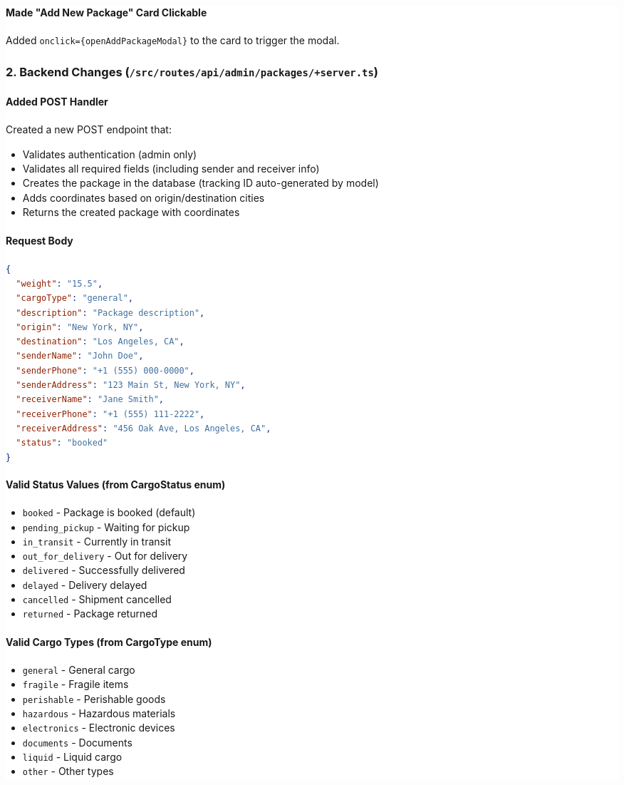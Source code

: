 #### Made "Add New Package" Card Clickable
Added `onclick={openAddPackageModal}` to the card to trigger the modal.

### 2. Backend Changes (`/src/routes/api/admin/packages/+server.ts`)

#### Added POST Handler
Created a new POST endpoint that:
- Validates authentication (admin only)
- Validates all required fields (including sender and receiver info)
- Creates the package in the database (tracking ID auto-generated by model)
- Adds coordinates based on origin/destination cities
- Returns the created package with coordinates

#### Request Body
```json
{
  "weight": "15.5",
  "cargoType": "general",
  "description": "Package description",
  "origin": "New York, NY",
  "destination": "Los Angeles, CA",
  "senderName": "John Doe",
  "senderPhone": "+1 (555) 000-0000",
  "senderAddress": "123 Main St, New York, NY",
  "receiverName": "Jane Smith",
  "receiverPhone": "+1 (555) 111-2222",
  "receiverAddress": "456 Oak Ave, Los Angeles, CA",
  "status": "booked"
}
```

#### Valid Status Values (from CargoStatus enum)
- `booked` - Package is booked (default)
- `pending_pickup` - Waiting for pickup
- `in_transit` - Currently in transit
- `out_for_delivery` - Out for delivery
- `delivered` - Successfully delivered
- `delayed` - Delivery delayed
- `cancelled` - Shipment cancelled
- `returned` - Package returned

#### Valid Cargo Types (from CargoType enum)
- `general` - General cargo
- `fragile` - Fragile items
- `perishable` - Perishable goods
- `hazardous` - Hazardous materials
- `electronics` - Electronic devices
- `documents` - Documents
- `liquid` - Liquid cargo
- `other` - Other types
